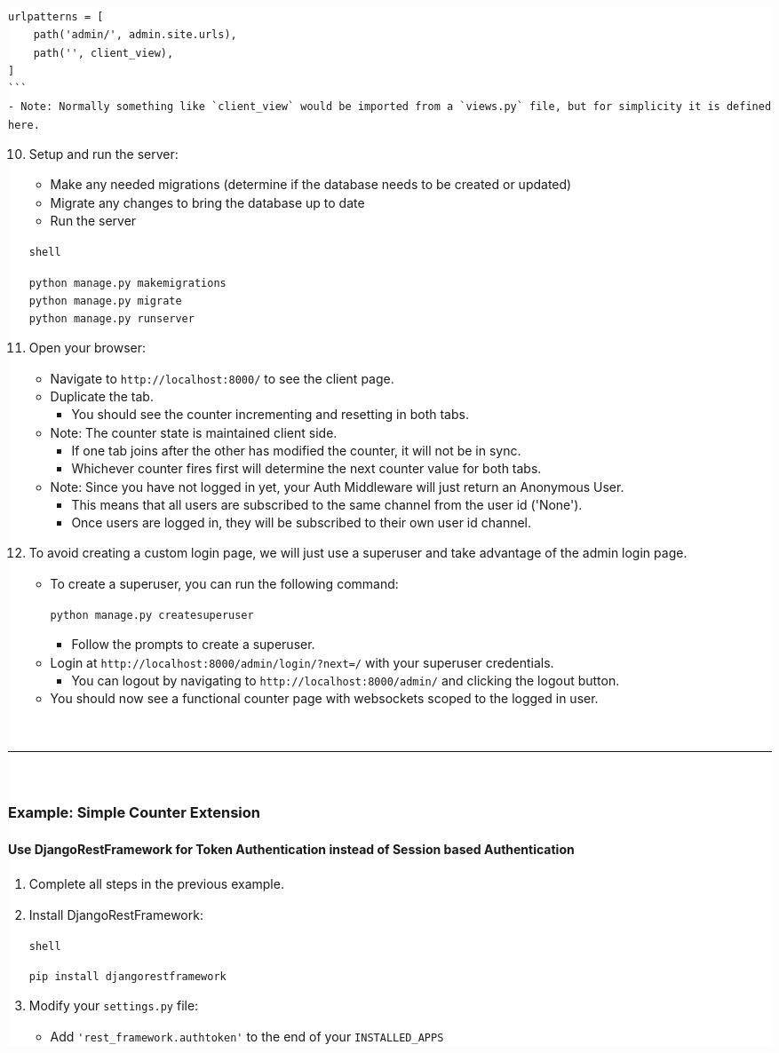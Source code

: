     urlpatterns = [
        path('admin/', admin.site.urls),
        path('', client_view),
    ]
    ```
    - Note: Normally something like `client_view` would be imported from a `views.py` file, but for simplicity it is defined here.

10. Setup and run the server:
    - Make any needed migrations (determine if the database needs to be created or updated)
    - Migrate any changes to bring the database up to date
    - Run the server

    `shell`
    ```sh
    python manage.py makemigrations
    python manage.py migrate
    python manage.py runserver
    ```
11. Open your browser:
    - Navigate to `http://localhost:8000/` to see the client page. 
    - Duplicate the tab. 
        - You should see the counter incrementing and resetting in both tabs.
    - Note: The counter state is maintained client side. 
        - If one tab joins after the other has modified the counter, it will not be in sync.
        - Whichever counter fires first will determine the next counter value for both tabs.
    - Note: Since you have not logged in yet, your Auth Middleware will just return an Anonymous User.
        - This means that all users are subscribed to the same channel from the user id ('None').
        - Once users are logged in, they will be subscribed to their own user id channel.
12. To avoid creating a custom login page, we will just use a superuser and take advantage of the admin login page.
    - To create a superuser, you can run the following command:
        ```bash
        python manage.py createsuperuser
        ```
        - Follow the prompts to create a superuser.
    - Login at `http://localhost:8000/admin/login/?next=/` with your superuser credentials.
        - You can logout by navigating to `http://localhost:8000/admin/` and clicking the logout button.
    - You should now see a functional counter page with websockets scoped to the logged in user.

<br/><hr/><br/>

### Example: Simple Counter Extension 
#### Use DjangoRestFramework for Token Authentication instead of Session based Authentication

1. Complete all steps in the previous example.
2. Install DjangoRestFramework:

    `shell`
    ```bash
    pip install djangorestframework
    ```
3. Modify your `settings.py` file:
    - Add `'rest_framework.authtoken'` to the end of your `INSTALLED_APPS`
